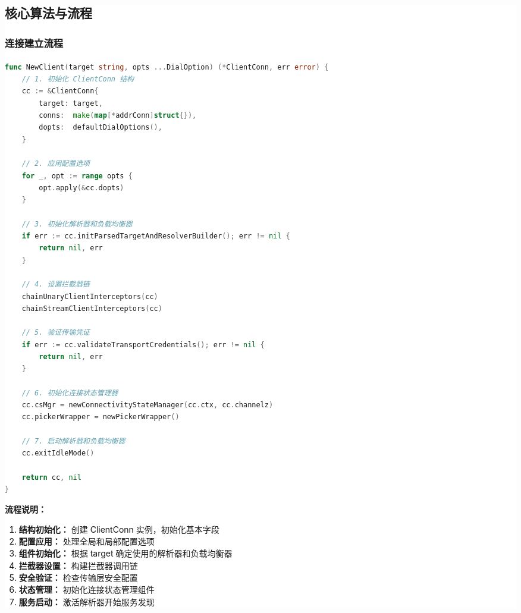 ## 核心算法与流程

### 连接建立流程

```go
func NewClient(target string, opts ...DialOption) (*ClientConn, err error) {
    // 1. 初始化 ClientConn 结构
    cc := &ClientConn{
        target: target,
        conns:  make(map[*addrConn]struct{}),
        dopts:  defaultDialOptions(),
    }
    
    // 2. 应用配置选项
    for _, opt := range opts {
        opt.apply(&cc.dopts)
    }
    
    // 3. 初始化解析器和负载均衡器
    if err := cc.initParsedTargetAndResolverBuilder(); err != nil {
        return nil, err
    }
    
    // 4. 设置拦截器链
    chainUnaryClientInterceptors(cc)
    chainStreamClientInterceptors(cc)
    
    // 5. 验证传输凭证
    if err := cc.validateTransportCredentials(); err != nil {
        return nil, err
    }
    
    // 6. 初始化连接状态管理器
    cc.csMgr = newConnectivityStateManager(cc.ctx, cc.channelz)
    cc.pickerWrapper = newPickerWrapper()
    
    // 7. 启动解析器和负载均衡器
    cc.exitIdleMode()
    
    return cc, nil
}
```

**流程说明：**

1. **结构初始化：** 创建 ClientConn 实例，初始化基本字段
2. **配置应用：** 处理全局和局部配置选项
3. **组件初始化：** 根据 target 确定使用的解析器和负载均衡器
4. **拦截器设置：** 构建拦截器调用链
5. **安全验证：** 检查传输层安全配置
6. **状态管理：** 初始化连接状态管理组件
7. **服务启动：** 激活解析器开始服务发现
